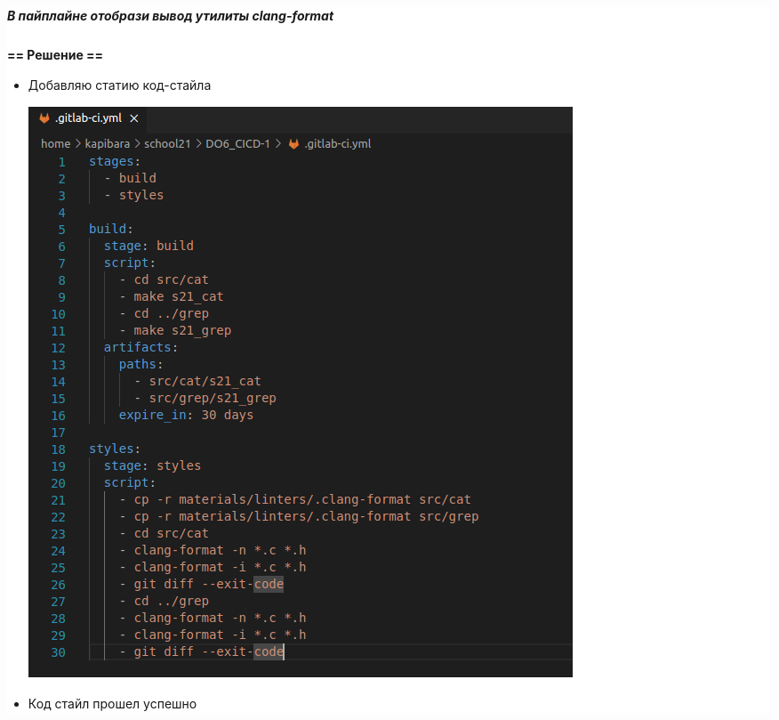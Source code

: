 ##### В пайплайне отобрази вывод утилиты *clang-format*

**== Решение ==**

* Добавляю статию код-стайла

   ![скрин](screenshot/3.1.png)

* Код стайл прошел успешно
